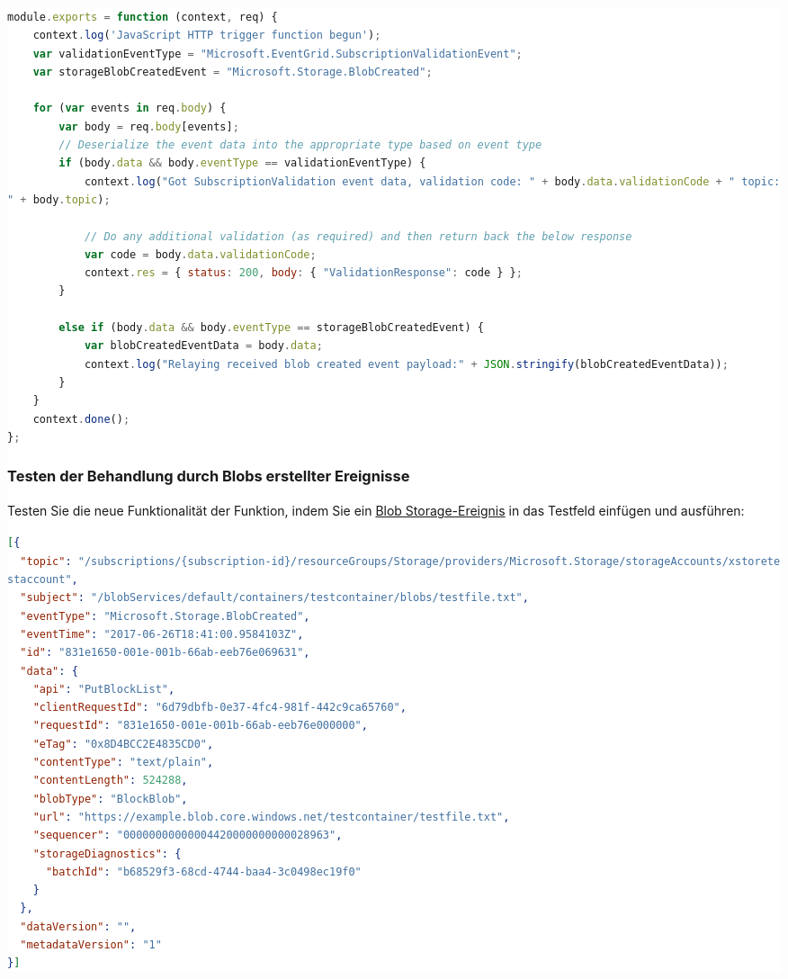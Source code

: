 ```javascript
module.exports = function (context, req) {
    context.log('JavaScript HTTP trigger function begun');
    var validationEventType = "Microsoft.EventGrid.SubscriptionValidationEvent";
    var storageBlobCreatedEvent = "Microsoft.Storage.BlobCreated";

    for (var events in req.body) {
        var body = req.body[events];
        // Deserialize the event data into the appropriate type based on event type  
        if (body.data && body.eventType == validationEventType) {
            context.log("Got SubscriptionValidation event data, validation code: " + body.data.validationCode + " topic: " + body.topic);

            // Do any additional validation (as required) and then return back the below response
            var code = body.data.validationCode;
            context.res = { status: 200, body: { "ValidationResponse": code } };
        }

        else if (body.data && body.eventType == storageBlobCreatedEvent) {
            var blobCreatedEventData = body.data;
            context.log("Relaying received blob created event payload:" + JSON.stringify(blobCreatedEventData));
        }
    }
    context.done();
};

```

### <a name="test-blob-created-event-handling"></a>Testen der Behandlung durch Blobs erstellter Ereignisse

Testen Sie die neue Funktionalität der Funktion, indem Sie ein [Blob Storage-Ereignis](./event-schema-blob-storage.md#example-event) in das Testfeld einfügen und ausführen:

```json
[{
  "topic": "/subscriptions/{subscription-id}/resourceGroups/Storage/providers/Microsoft.Storage/storageAccounts/xstoretestaccount",
  "subject": "/blobServices/default/containers/testcontainer/blobs/testfile.txt",
  "eventType": "Microsoft.Storage.BlobCreated",
  "eventTime": "2017-06-26T18:41:00.9584103Z",
  "id": "831e1650-001e-001b-66ab-eeb76e069631",
  "data": {
    "api": "PutBlockList",
    "clientRequestId": "6d79dbfb-0e37-4fc4-981f-442c9ca65760",
    "requestId": "831e1650-001e-001b-66ab-eeb76e000000",
    "eTag": "0x8D4BCC2E4835CD0",
    "contentType": "text/plain",
    "contentLength": 524288,
    "blobType": "BlockBlob",
    "url": "https://example.blob.core.windows.net/testcontainer/testfile.txt",
    "sequencer": "00000000000004420000000000028963",
    "storageDiagnostics": {
      "batchId": "b68529f3-68cd-4744-baa4-3c0498ec19f0"
    }
  },
  "dataVersion": "",
  "metadataVersion": "1"
}]
```
